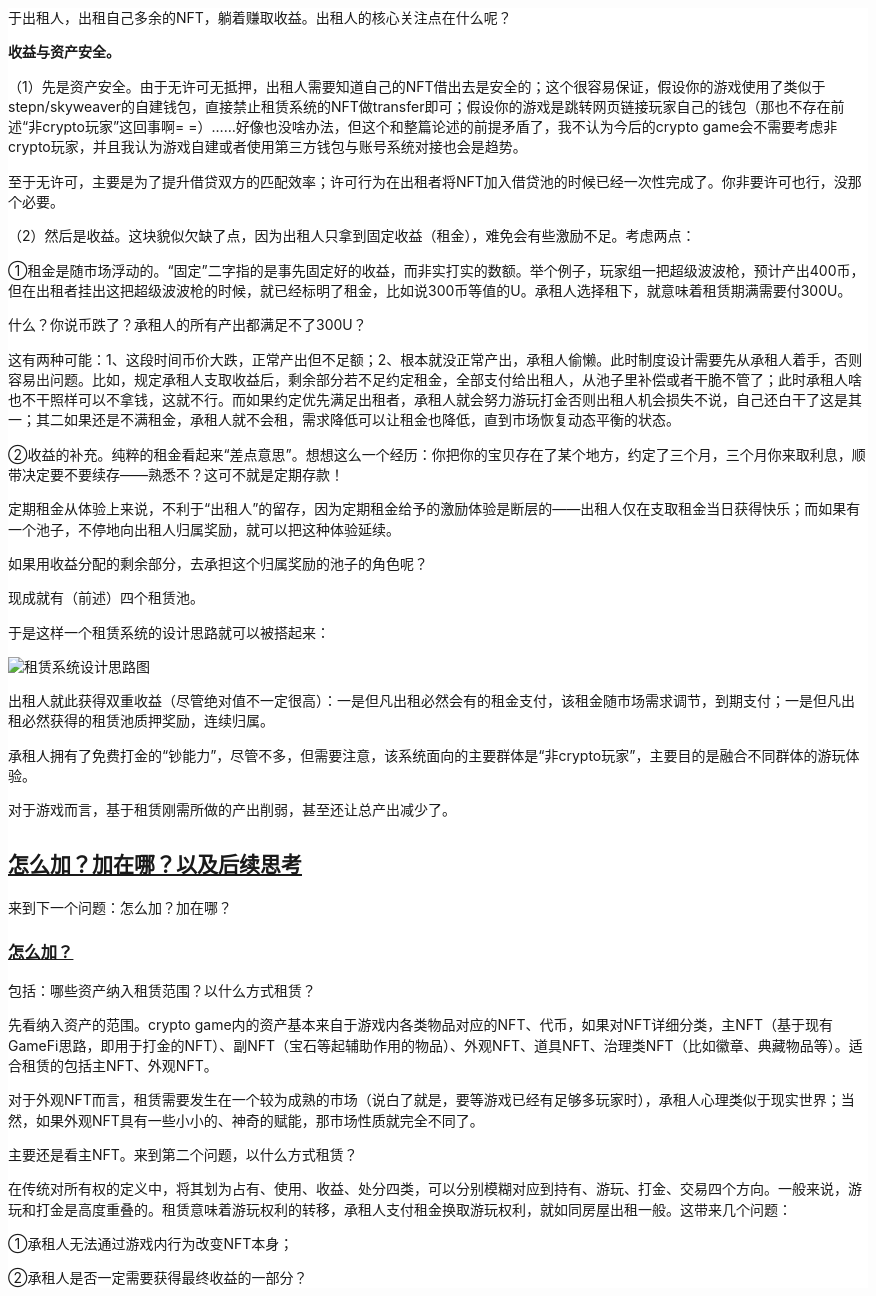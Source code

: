 于出租人，出租自己多余的NFT，躺着赚取收益。出租人的核心关注点在什么呢？

**收益与资产安全。**

（1）先是资产安全。由于无许可无抵押，出租人需要知道自己的NFT借出去是安全的；这个很容易保证，假设你的游戏使用了类似于stepn/skyweaver的自建钱包，直接禁止租赁系统的NFT做transfer即可；假设你的游戏是跳转网页链接玩家自己的钱包（那也不存在前述“非crypto玩家”这回事啊= =）……好像也没啥办法，但这个和整篇论述的前提矛盾了，我不认为今后的crypto game会不需要考虑非crypto玩家，并且我认为游戏自建或者使用第三方钱包与账号系统对接也会是趋势。

至于无许可，主要是为了提升借贷双方的匹配效率；许可行为在出租者将NFT加入借贷池的时候已经一次性完成了。你非要许可也行，没那个必要。

（2）然后是收益。这块貌似欠缺了点，因为出租人只拿到固定收益（租金），难免会有些激励不足。考虑两点：

①租金是随市场浮动的。“固定”二字指的是事先固定好的收益，而非实打实的数额。举个例子，玩家组一把超级波波枪，预计产出400币，但在出租者挂出这把超级波波枪的时候，就已经标明了租金，比如说300币等值的U。承租人选择租下，就意味着租赁期满需要付300U。

什么？你说币跌了？承租人的所有产出都满足不了300U？

这有两种可能：1、这段时间币价大跌，正常产出但不足额；2、根本就没正常产出，承租人偷懒。此时制度设计需要先从承租人着手，否则容易出问题。比如，规定承租人支取收益后，剩余部分若不足约定租金，全部支付给出租人，从池子里补偿或者干脆不管了；此时承租人啥也不干照样可以不拿钱，这就不行。而如果约定优先满足出租者，承租人就会努力游玩打金否则出租人机会损失不说，自己还白干了这是其一；其二如果还是不满租金，承租人就不会租，需求降低可以让租金也降低，直到市场恢复动态平衡的状态。

②收益的补充。纯粹的租金看起来“差点意思”。想想这么一个经历：你把你的宝贝存在了某个地方，约定了三个月，三个月你来取利息，顺带决定要不要续存——熟悉不？这可不就是定期存款！

定期租金从体验上来说，不利于“出租人”的留存，因为定期租金给予的激励体验是断层的——出租人仅在支取租金当日获得快乐；而如果有一个池子，不停地向出租人归属奖励，就可以把这种体验延续。

如果用收益分配的剩余部分，去承担这个归属奖励的池子的角色呢？

现成就有（前述）四个租赁池。

于是这样一个租赁系统的设计思路就可以被搭起来：

![租赁系统设计思路图](jojonas-blogs.oss-cn-guangzhou.aliyuncs.com/images/租赁系统设计思路图.png)

出租人就此获得双重收益（尽管绝对值不一定很高）：一是但凡出租必然会有的租金支付，该租金随市场需求调节，到期支付；一是但凡出租必然获得的租赁池质押奖励，连续归属。

承租人拥有了免费打金的“钞能力”，尽管不多，但需要注意，该系统面向的主要群体是“非crypto玩家”，主要目的是融合不同群体的游玩体验。

对于游戏而言，基于租赁刚需所做的产出削弱，甚至还让总产出减少了。

## [怎么加？加在哪？以及后续思考](#目录)

来到下一个问题：怎么加？加在哪？

### [怎么加？](#目录)

包括：哪些资产纳入租赁范围？以什么方式租赁？

先看纳入资产的范围。crypto game内的资产基本来自于游戏内各类物品对应的NFT、代币，如果对NFT详细分类，主NFT（基于现有GameFi思路，即用于打金的NFT）、副NFT（宝石等起辅助作用的物品）、外观NFT、道具NFT、治理类NFT（比如徽章、典藏物品等）。适合租赁的包括主NFT、外观NFT。

对于外观NFT而言，租赁需要发生在一个较为成熟的市场（说白了就是，要等游戏已经有足够多玩家时），承租人心理类似于现实世界；当然，如果外观NFT具有一些小小的、神奇的赋能，那市场性质就完全不同了。

主要还是看主NFT。来到第二个问题，以什么方式租赁？

在传统对所有权的定义中，将其划为占有、使用、收益、处分四类，可以分别模糊对应到持有、游玩、打金、交易四个方向。一般来说，游玩和打金是高度重叠的。租赁意味着游玩权利的转移，承租人支付租金换取游玩权利，就如同房屋出租一般。这带来几个问题：

①承租人无法通过游戏内行为改变NFT本身；

②承租人是否一定需要获得最终收益的一部分？
